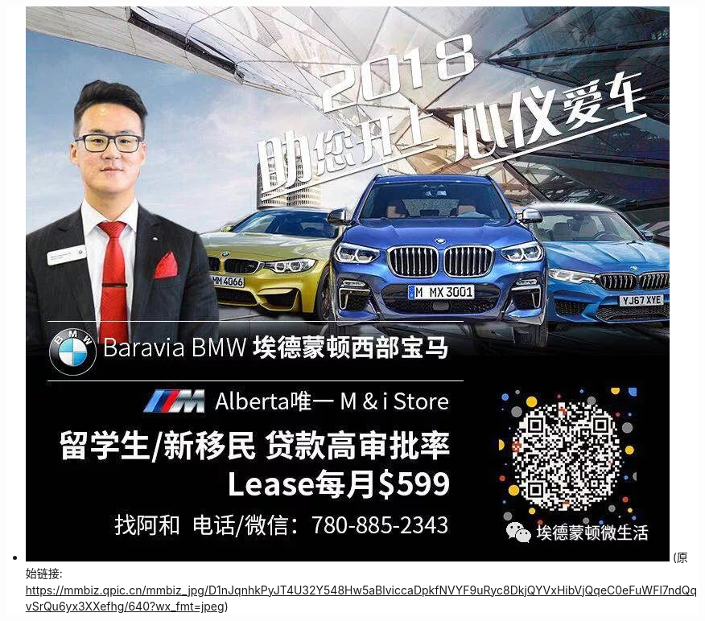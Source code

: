 - ![](./images/image_6.jpg) (原始链接: https://mmbiz.qpic.cn/mmbiz_jpg/D1nJqnhkPyJT4U32Y548Hw5aBlviccaDpkfNVYF9uRyc8DkjQYVxHibVjQqeC0eFuWFl7ndQqvSrQu6yx3XXefhg/640?wx_fmt=jpeg)